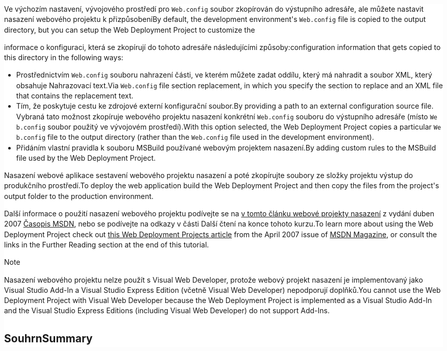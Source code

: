 <span data-ttu-id="fa2c1-199">Ve výchozím nastavení, vývojového prostředí pro `Web.config` soubor zkopírován do výstupního adresáře, ale můžete nastavit nasazení webového projektu k přizpůsobení</span><span class="sxs-lookup"><span data-stu-id="fa2c1-199">By default, the development environment's `Web.config` file is copied to the output directory, but you can setup the Web Deployment Project to customize the</span></span>

<span data-ttu-id="fa2c1-200">informace o konfiguraci, která se zkopírují do tohoto adresáře následujícími způsoby:</span><span class="sxs-lookup"><span data-stu-id="fa2c1-200">configuration information that gets copied to this directory in the following ways:</span></span>

- <span data-ttu-id="fa2c1-201">Prostřednictvím `Web.config` souboru nahrazení části, ve kterém můžete zadat oddílu, který má nahradit a soubor XML, který obsahuje Nahrazovací text.</span><span class="sxs-lookup"><span data-stu-id="fa2c1-201">Via `Web.config` file section replacement, in which you specify the section to replace and an XML file that contains the replacement text.</span></span>
- <span data-ttu-id="fa2c1-202">Tím, že poskytuje cestu ke zdrojové externí konfigurační soubor.</span><span class="sxs-lookup"><span data-stu-id="fa2c1-202">By providing a path to an external configuration source file.</span></span> <span data-ttu-id="fa2c1-203">Vybraná tato možnost zkopíruje webového projektu nasazení konkrétní `Web.config` souboru do výstupního adresáře (místo `Web.config` soubor použitý ve vývojovém prostředí).</span><span class="sxs-lookup"><span data-stu-id="fa2c1-203">With this option selected, the Web Deployment Project copies a particular `Web.config` file to the output directory (rather than the `Web.config` file used in the development environment).</span></span>
- <span data-ttu-id="fa2c1-204">Přidáním vlastní pravidla k souboru MSBuild používané webovým projektem nasazení.</span><span class="sxs-lookup"><span data-stu-id="fa2c1-204">By adding custom rules to the MSBuild file used by the Web Deployment Project.</span></span>

<span data-ttu-id="fa2c1-205">Nasazení webové aplikace sestavení webového projektu nasazení a poté zkopírujte soubory ze složky projektu výstup do produkčního prostředí.</span><span class="sxs-lookup"><span data-stu-id="fa2c1-205">To deploy the web application build the Web Deployment Project and then copy the files from the project's output folder to the production environment.</span></span>

<span data-ttu-id="fa2c1-206">Další informace o použití nasazení webového projektu podívejte se na [v tomto článku webové projekty nasazení](https://msdn.microsoft.com/magazine/cc163448.aspx) z vydání duben 2007 [Časopis MSDN](https://msdn.microsoft.com/magazine/default.aspx), nebo se podívejte na odkazy v části Další čtení na konce tohoto kurzu.</span><span class="sxs-lookup"><span data-stu-id="fa2c1-206">To learn more about using the Web Deployment Project check out [this Web Deployment Projects article](https://msdn.microsoft.com/magazine/cc163448.aspx) from the April 2007 issue of [MSDN Magazine](https://msdn.microsoft.com/magazine/default.aspx), or consult the links in the Further Reading section at the end of this tutorial.</span></span>

> [!NOTE]
> <span data-ttu-id="fa2c1-207">Nasazení webového projektu nelze použít s Visual Web Developer, protože webový projekt nasazení je implementovaný jako Visual Studio Add-In a Visual Studio Express Edition (včetně Visual Web Developer) nepodporují doplňků.</span><span class="sxs-lookup"><span data-stu-id="fa2c1-207">You cannot use the Web Deployment Project with Visual Web Developer because the Web Deployment Project is implemented as a Visual Studio Add-In and the Visual Studio Express Editions (including Visual Web Developer) do not support Add-Ins.</span></span>


## <a name="summary"></a><span data-ttu-id="fa2c1-208">Souhrn</span><span class="sxs-lookup"><span data-stu-id="fa2c1-208">Summary</span></span>
